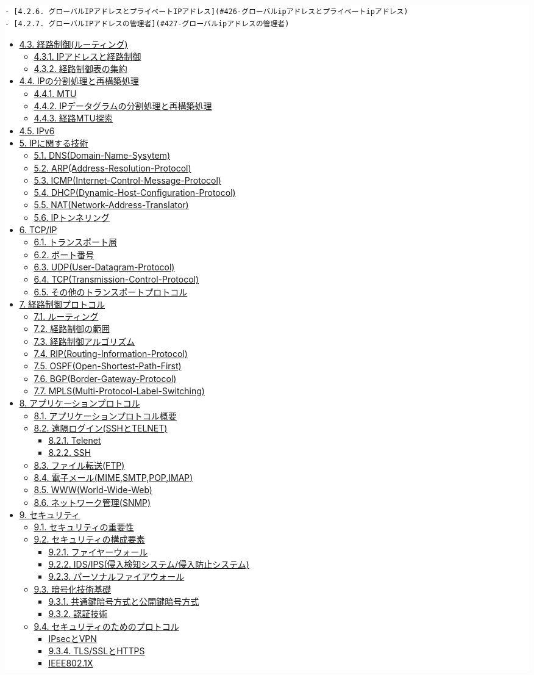     - [4.2.6. グローバルIPアドレスとプライベートIPアドレス](#426-グローバルipアドレスとプライベートipアドレス)
    - [4.2.7. グローバルIPアドレスの管理者](#427-グローバルipアドレスの管理者)
  - [4.3. 経路制御(ルーティング)](#43-経路制御ルーティング)
    - [4.3.1. IPアドレスと経路制御](#431-ipアドレスと経路制御)
    - [4.3.2.  経路制御表の集約](#432--経路制御表の集約)
  - [4.4. IPの分割処理と再構築処理](#44-ipの分割処理と再構築処理)
    - [4.4.1. MTU](#441-mtu)
    - [4.4.2. IPデータグラムの分割処理と再構築処理](#442-ipデータグラムの分割処理と再構築処理)
    - [4.4.3. 経路MTU探索](#443-経路mtu探索)
  - [4.5. IPv6](#45-ipv6)
- [5. IPに関する技術](#5-ipに関する技術)
  - [5.1. DNS(Domain-Name-Sysytem)](#51-dnsdomain-name-sysytem)
  - [5.2. ARP(Address-Resolution-Protocol)](#52-arpaddress-resolution-protocol)
  - [5.3. ICMP(Internet-Control-Message-Protocol)](#53-icmpinternet-control-message-protocol)
  - [5.4. DHCP(Dynamic-Host-Configuration-Protocol)](#54-dhcpdynamic-host-configuration-protocol)
  - [5.5. NAT(Network-Address-Translator)](#55-natnetwork-address-translator)
  - [5.6. IPトンネリング](#56-ipトンネリング)
- [6. TCP/IP](#6-tcpip)
  - [6.1. トランスポート層](#61-トランスポート層)
  - [6.2. ポート番号](#62-ポート番号)
  - [6.3. UDP(User-Datagram-Protocol)](#63-udpuser-datagram-protocol)
  - [6.4. TCP(Transmission-Control-Protocol)](#64-tcptransmission-control-protocol)
  - [6.5. その他のトランスポートプロトコル](#65-その他のトランスポートプロトコル)
- [7. 経路制御プロトコル](#7-経路制御プロトコル)
  - [7.1. ルーティング](#71-ルーティング)
  - [7.2. 経路制御の範囲](#72-経路制御の範囲)
  - [7.3. 経路制御アルゴリズム](#73-経路制御アルゴリズム)
  - [7.4. RIP(Routing-Information-Protocol)](#74-riprouting-information-protocol)
  - [7.5. OSPF(Open-Shortest-Path-First)](#75-ospfopen-shortest-path-first)
  - [7.6. BGP(Border-Gateway-Protocol)](#76-bgpborder-gateway-protocol)
  - [7.7. MPLS(Multi-Protocol-Label-Switching)](#77-mplsmulti-protocol-label-switching)
- [8. アプリケーションプロトコル](#8-アプリケーションプロトコル)
  - [8.1. アプリケーションプロトコル概要](#81-アプリケーションプロトコル概要)
  - [8.2. 遠隔ログイン(SSHとTELNET)](#82-遠隔ログインsshとtelnet)
    - [8.2.1. Telenet](#821-telenet)
    - [8.2.2. SSH](#822-ssh)
  - [8.3. ファイル転送(FTP)](#83-ファイル転送ftp)
  - [8.4. 電子メール(MIME,SMTP,POP,IMAP)](#84-電子メールmimesmtppopimap)
  - [8.5. WWW(World-Wide-Web)](#85-wwwworld-wide-web)
  - [8.6. ネットワーク管理(SNMP)](#86-ネットワーク管理snmp)
- [9. セキュリティ](#9-セキュリティ)
  - [9.1. セキュリティの重要性](#91-セキュリティの重要性)
  - [9.2. セキュリティの構成要素](#92-セキュリティの構成要素)
    - [9.2.1. ファイヤーウォール](#921-ファイヤーウォール)
    - [9.2.2. IDS/IPS(侵入検知システム/侵入防止システム)](#922-idsips侵入検知システム侵入防止システム)
    - [9.2.3. パーソナルファイアウォール](#923-パーソナルファイアウォール)
  - [9.3. 暗号化技術基礎](#93-暗号化技術基礎)
    - [9.3.1. 共通鍵暗号方式と公開鍵暗号方式](#931-共通鍵暗号方式と公開鍵暗号方式)
    - [9.3.2. 認証技術](#932-認証技術)
  - [9.4. セキュリティのためのプロトコル](#94-セキュリティのためのプロトコル)
    - [IPsecとVPN](#ipsecとvpn)
    - [9.3.4. TLS/SSLとHTTPS](#934-tlssslとhttps)
    - [IEEE802.1X](#ieee8021x)
